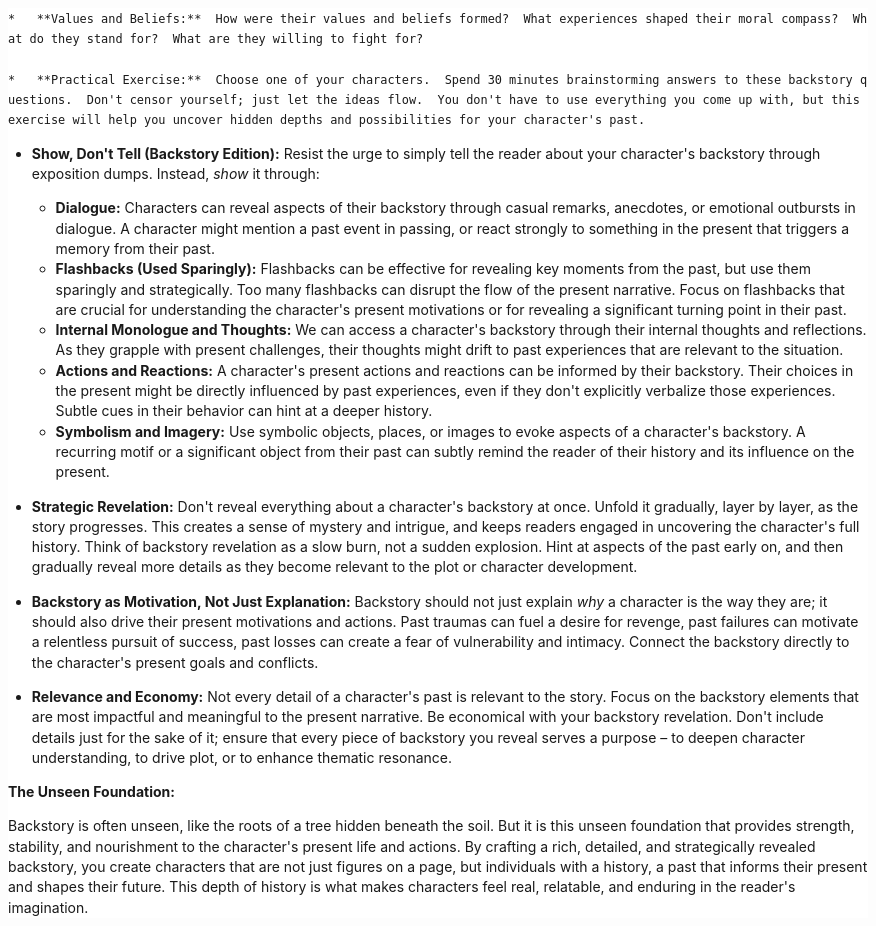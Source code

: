     *   **Values and Beliefs:**  How were their values and beliefs formed?  What experiences shaped their moral compass?  What do they stand for?  What are they willing to fight for?

    *   **Practical Exercise:**  Choose one of your characters.  Spend 30 minutes brainstorming answers to these backstory questions.  Don't censor yourself; just let the ideas flow.  You don't have to use everything you come up with, but this exercise will help you uncover hidden depths and possibilities for your character's past.

*   **Show, Don't Tell (Backstory Edition):**  Resist the urge to simply tell the reader about your character's backstory through exposition dumps.  Instead, *show* it through:

    *   **Dialogue:**  Characters can reveal aspects of their backstory through casual remarks, anecdotes, or emotional outbursts in dialogue.  A character might mention a past event in passing, or react strongly to something in the present that triggers a memory from their past.
    *   **Flashbacks (Used Sparingly):**  Flashbacks can be effective for revealing key moments from the past, but use them sparingly and strategically.  Too many flashbacks can disrupt the flow of the present narrative.  Focus on flashbacks that are crucial for understanding the character's present motivations or for revealing a significant turning point in their past.
    *   **Internal Monologue and Thoughts:**  We can access a character's backstory through their internal thoughts and reflections.  As they grapple with present challenges, their thoughts might drift to past experiences that are relevant to the situation.
    *   **Actions and Reactions:**  A character's present actions and reactions can be informed by their backstory.  Their choices in the present might be directly influenced by past experiences, even if they don't explicitly verbalize those experiences.  Subtle cues in their behavior can hint at a deeper history.
    *   **Symbolism and Imagery:**  Use symbolic objects, places, or images to evoke aspects of a character's backstory.  A recurring motif or a significant object from their past can subtly remind the reader of their history and its influence on the present.

*   **Strategic Revelation:**  Don't reveal everything about a character's backstory at once.  Unfold it gradually, layer by layer, as the story progresses.  This creates a sense of mystery and intrigue, and keeps readers engaged in uncovering the character's full history.  Think of backstory revelation as a slow burn, not a sudden explosion.  Hint at aspects of the past early on, and then gradually reveal more details as they become relevant to the plot or character development.

*   **Backstory as Motivation, Not Just Explanation:**  Backstory should not just explain *why* a character is the way they are; it should also drive their present motivations and actions.  Past traumas can fuel a desire for revenge, past failures can motivate a relentless pursuit of success, past losses can create a fear of vulnerability and intimacy.  Connect the backstory directly to the character's present goals and conflicts.

*   **Relevance and Economy:**  Not every detail of a character's past is relevant to the story.  Focus on the backstory elements that are most impactful and meaningful to the present narrative.  Be economical with your backstory revelation.  Don't include details just for the sake of it; ensure that every piece of backstory you reveal serves a purpose – to deepen character understanding, to drive plot, or to enhance thematic resonance.

**The Unseen Foundation:**

Backstory is often unseen, like the roots of a tree hidden beneath the soil.  But it is this unseen foundation that provides strength, stability, and nourishment to the character's present life and actions.  By crafting a rich, detailed, and strategically revealed backstory, you create characters that are not just figures on a page, but individuals with a history, a past that informs their present and shapes their future.  This depth of history is what makes characters feel real, relatable, and enduring in the reader's imagination.
